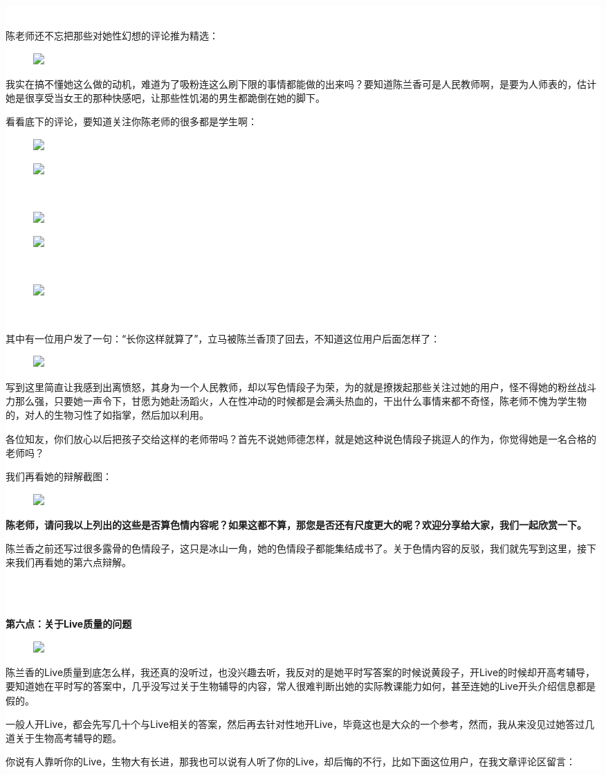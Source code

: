  </figure>
 <br>
 <p data-pid="-_ebJ7r9">陈老师还不忘把那些对她性幻想的评论推为精选：</p>
 <p data-pid="7eIJL-kz"></p>
 <figure>
  <img src="https://pic1.zhimg.com/v2-e7a6149bfd71311864e5fc8b05f9b6fc_b.png" data-rawwidth="802" data-rawheight="502" class="origin_image zh-lightbox-thumb" width="802" data-original="https://pic1.zhimg.com/v2-e7a6149bfd71311864e5fc8b05f9b6fc_r.jpg">
 </figure>我实在搞不懂她这么做的动机，难道为了吸粉连这么刷下限的事情都能做的出来吗？要知道陈兰香可是人民教师啊，是要为人师表的，估计她是很享受当女王的那种快感吧，让那些性饥渴的男生都跪倒在她的脚下。
 <p></p>
 <p data-pid="cRZk7d61">看看底下的评论，要知道关注你陈老师的很多都是学生啊：</p>
 <figure>
  <img src="https://pic1.zhimg.com/v2-5a6f24163441cb0d1f544631aae91c8c_b.png" data-rawwidth="807" data-rawheight="417" class="origin_image zh-lightbox-thumb" width="807" data-original="https://pic1.zhimg.com/v2-5a6f24163441cb0d1f544631aae91c8c_r.jpg">
 </figure>
 <figure>
  <img src="https://pic2.zhimg.com/v2-77fcac6c6df790709538ad043d5b3ef5_b.png" data-rawwidth="809" data-rawheight="433" class="origin_image zh-lightbox-thumb" width="809" data-original="https://pic2.zhimg.com/v2-77fcac6c6df790709538ad043d5b3ef5_r.jpg">
 </figure>
 <br>
 <figure>
  <img src="https://pic4.zhimg.com/v2-36858881fd8ff705d4377fb7850912bf_b.png" data-rawwidth="821" data-rawheight="402" class="origin_image zh-lightbox-thumb" width="821" data-original="https://pic4.zhimg.com/v2-36858881fd8ff705d4377fb7850912bf_r.jpg">
 </figure>
 <figure>
  <img src="https://pic4.zhimg.com/v2-55f8f4ebc70f9b6508f45dfca55715a7_b.png" data-rawwidth="807" data-rawheight="549" class="origin_image zh-lightbox-thumb" width="807" data-original="https://pic4.zhimg.com/v2-55f8f4ebc70f9b6508f45dfca55715a7_r.jpg">
 </figure>
 <br>
 <figure>
  <img src="https://pic3.zhimg.com/v2-aac56a4bb54ec2d8f0048631f0d30e06_b.png" data-rawwidth="819" data-rawheight="413" class="origin_image zh-lightbox-thumb" width="819" data-original="https://pic3.zhimg.com/v2-aac56a4bb54ec2d8f0048631f0d30e06_r.jpg">
 </figure>
 <br>
 <p data-pid="OvyzYYNL">其中有一位用户发了一句：“长你这样就算了”，立马被陈兰香顶了回去，不知道这位用户后面怎样了：</p>
 <p data-pid="vvIjP5e-"></p>
 <figure>
  <img src="https://pic2.zhimg.com/v2-f9d8b15db3a61ad9e1f96115eaee6cfd_b.png" data-rawwidth="838" data-rawheight="325" class="origin_image zh-lightbox-thumb" width="838" data-original="https://pic2.zhimg.com/v2-f9d8b15db3a61ad9e1f96115eaee6cfd_r.jpg">
 </figure>写到这里简直让我感到出离愤怒，其身为一个人民教师，却以写色情段子为荣，为的就是撩拨起那些关注过她的用户，怪不得她的粉丝战斗力那么强，只要她一声令下，甘愿为她赴汤蹈火，人在性冲动的时候都是会满头热血的，干出什么事情来都不奇怪，陈老师不愧为学生物的，对人的生物习性了如指掌，然后加以利用。
 <p></p>
 <p data-pid="ndvQ5LlN">各位知友，你们放心以后把孩子交给这样的老师带吗？首先不说她师德怎样，就是她这种说色情段子挑逗人的作为，你觉得她是一名合格的老师吗？</p>
 <p data-pid="Mb8kuhSH">我们再看她的辩解截图：</p>
 <p data-pid="AblNPqI0"></p>
 <figure>
  <img src="https://pic3.zhimg.com/v2-e8f1c6cb99563ee4c6d57d766510ae46_b.png" data-rawwidth="829" data-rawheight="135" class="origin_image zh-lightbox-thumb" width="829" data-original="https://pic3.zhimg.com/v2-e8f1c6cb99563ee4c6d57d766510ae46_r.jpg">
 </figure><b>陈老师，请问我以上列出的这些是否算色情内容呢？如果这都不算，那您是否还有尺度更大的呢？欢迎分享给大家，我们一起欣赏一下。</b>
 <p></p>
 <p data-pid="mkBc2rFm">陈兰香之前还写过很多露骨的色情段子，这只是冰山一角，她的色情段子都能集结成书了。关于色情内容的反驳，我们就先写到这里，接下来我们再看她的第六点辩解。</p>
 <br>
 <br>
 <p data-pid="-9LQC6Mv"><b>第六点：关于Live质量的问题</b></p>
 <p data-pid="ONdOOjku"></p>
 <figure>
  <img src="https://pic4.zhimg.com/v2-06fa45e3cdd3dc1712f0a29de03af237_b.png" data-rawwidth="830" data-rawheight="296" class="origin_image zh-lightbox-thumb" width="830" data-original="https://pic4.zhimg.com/v2-06fa45e3cdd3dc1712f0a29de03af237_r.jpg">
 </figure>陈兰香的Live质量到底怎么样，我还真的没听过，也没兴趣去听，我反对的是她平时写答案的时候说黄段子，开Live的时候却开高考辅导，要知道她在平时写的答案中，几乎没写过关于生物辅导的内容，常人很难判断出她的实际教课能力如何，甚至连她的Live开头介绍信息都是假的。
 <p></p>
 <p data-pid="b1S2I-qO">一般人开Live，都会先写几十个与Live相关的答案，然后再去针对性地开Live，毕竟这也是大众的一个参考，然而，我从来没见过她答过几道关于生物高考辅导的题。</p>
 <p data-pid="jL9a2ZsI">你说有人靠听你的Live，生物大有长进，那我也可以说有人听了你的Live，却后悔的不行，比如下面这位用户，在我文章评论区留言：</p>
 <p data-pid="yV8dQfqG"></p>
 <figure>